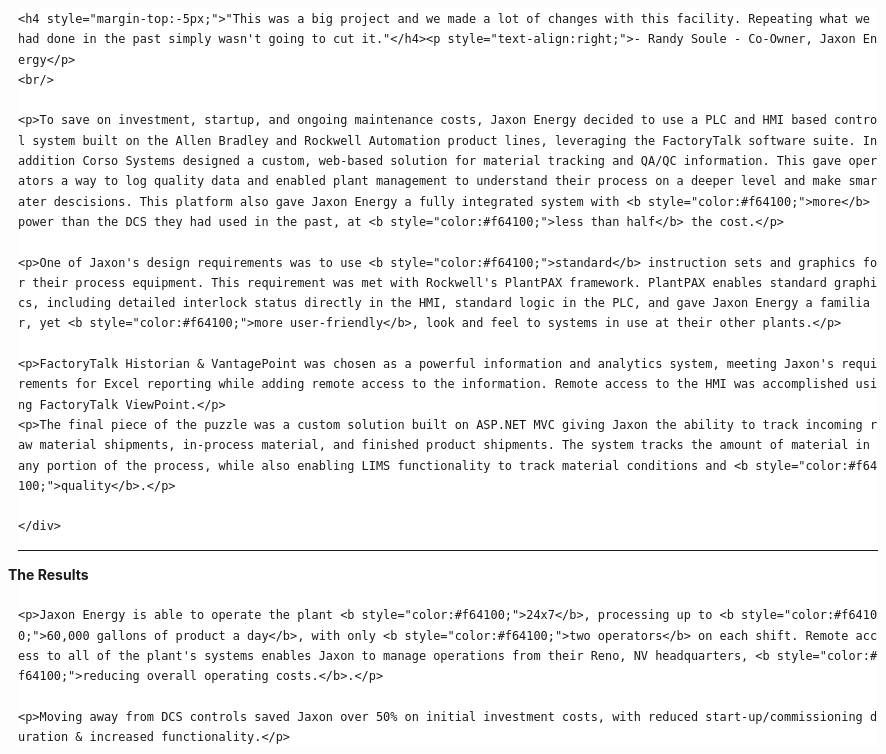 	<h4 style="margin-top:-5px;">"This was a big project and we made a lot of changes with this facility. Repeating what we had done in the past simply wasn't going to cut it."</h4><p style="text-align:right;">- Randy Soule - Co-Owner, Jaxon Energy</p>
	<br/>

	<p>To save on investment, startup, and ongoing maintenance costs, Jaxon Energy decided to use a PLC and HMI based control system built on the Allen Bradley and Rockwell Automation product lines, leveraging the FactoryTalk software suite. In addition Corso Systems designed a custom, web-based solution for material tracking and QA/QC information. This gave operators a way to log quality data and enabled plant management to understand their process on a deeper level and make smarater descisions. This platform also gave Jaxon Energy a fully integrated system with <b style="color:#f64100;">more</b> power than the DCS they had used in the past, at <b style="color:#f64100;">less than half</b> the cost.</p>

	<p>One of Jaxon's design requirements was to use <b style="color:#f64100;">standard</b> instruction sets and graphics for their process equipment. This requirement was met with Rockwell's PlantPAX framework. PlantPAX enables standard graphics, including detailed interlock status directly in the HMI, standard logic in the PLC, and gave Jaxon Energy a familiar, yet <b style="color:#f64100;">more user-friendly</b>, look and feel to systems in use at their other plants.</p>

	<p>FactoryTalk Historian & VantagePoint was chosen as a powerful information and analytics system, meeting Jaxon's requirements for Excel reporting while adding remote access to the information. Remote access to the HMI was accomplished using FactoryTalk ViewPoint.</p>
	<p>The final piece of the puzzle was a custom solution built on ASP.NET MVC giving Jaxon the ability to track incoming raw material shipments, in-process material, and finished product shipments. The system tracks the amount of material in any portion of the process, while also enabling LIMS functionality to track material conditions and <b style="color:#f64100;">quality</b>.</p>

	</div>
</div>

<div class="row">
	<div class="col-md-10 col-md-offset-1">
		<hr style="margin-bottom:-5px;">
	</div>
</div>

<dic class="row">
	<div class="col-md-11 col-md-offset-1">
		<h4 style="margin-left:-10px;">The Results</h4>
	</div>
</dic>

<div class="row">
<div class="col-md-6 col-md-offset-1">

	
	<p>Jaxon Energy is able to operate the plant <b style="color:#f64100;">24x7</b>, processing up to <b style="color:#f64100;">60,000 gallons of product a day</b>, with only <b style="color:#f64100;">two operators</b> on each shift. Remote access to all of the plant's systems enables Jaxon to manage operations from their Reno, NV headquarters, <b style="color:#f64100;">reducing overall operating costs.</b>.</p>

	<p>Moving away from DCS controls saved Jaxon over 50% on initial investment costs, with reduced start-up/commissioning duration & increased functionality.</p>
